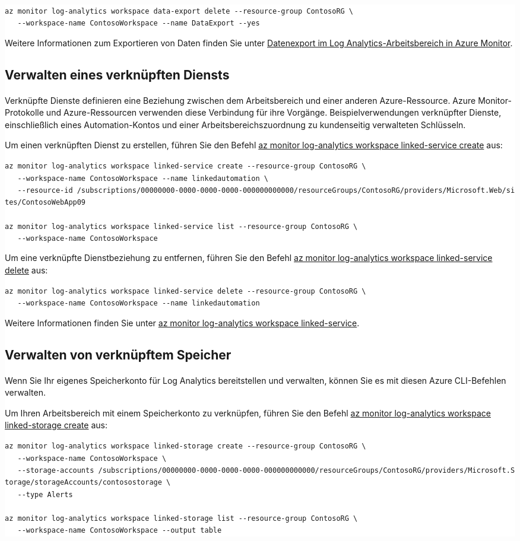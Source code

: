```azurecli
az monitor log-analytics workspace data-export delete --resource-group ContosoRG \
   --workspace-name ContosoWorkspace --name DataExport --yes
```

Weitere Informationen zum Exportieren von Daten finden Sie unter [Datenexport im Log Analytics-Arbeitsbereich in Azure Monitor](/azure/azure-monitor/logs/logs-data-export).

## <a name="manage-a-linked-service"></a>Verwalten eines verknüpften Diensts

Verknüpfte Dienste definieren eine Beziehung zwischen dem Arbeitsbereich und einer anderen Azure-Ressource. Azure Monitor-Protokolle und Azure-Ressourcen verwenden diese Verbindung für ihre Vorgänge. Beispielverwendungen verknüpfter Dienste, einschließlich eines Automation-Kontos und einer Arbeitsbereichszuordnung zu kundenseitig verwalteten Schlüsseln.

Um einen verknüpften Dienst zu erstellen, führen Sie den Befehl [az monitor log-analytics workspace linked-service create](/cli/azure/monitor/log-analytics/workspace/linked-service#az_monitor_log_analytics_workspace_linked_service_create) aus:

```azurecli
az monitor log-analytics workspace linked-service create --resource-group ContosoRG \
   --workspace-name ContosoWorkspace --name linkedautomation \
   --resource-id /subscriptions/00000000-0000-0000-0000-000000000000/resourceGroups/ContosoRG/providers/Microsoft.Web/sites/ContosoWebApp09

az monitor log-analytics workspace linked-service list --resource-group ContosoRG \
   --workspace-name ContosoWorkspace
```

Um eine verknüpfte Dienstbeziehung zu entfernen, führen Sie den Befehl [az monitor log-analytics workspace linked-service delete](/cli/azure/monitor/log-analytics/workspace/linked-service#az_monitor_log_analytics_workspace_linked_service_delete) aus:

```azurecli
az monitor log-analytics workspace linked-service delete --resource-group ContosoRG \
   --workspace-name ContosoWorkspace --name linkedautomation
```

Weitere Informationen finden Sie unter [az monitor log-analytics workspace linked-service](/cli/azure/monitor/log-analytics/workspace/linked-service).

## <a name="manage-linked-storage"></a>Verwalten von verknüpftem Speicher

Wenn Sie Ihr eigenes Speicherkonto für Log Analytics bereitstellen und verwalten, können Sie es mit diesen Azure CLI-Befehlen verwalten.

Um Ihren Arbeitsbereich mit einem Speicherkonto zu verknüpfen, führen Sie den Befehl [az monitor log-analytics workspace linked-storage create](/cli/azure/monitor/log-analytics/workspace/linked-storage#az_monitor_log_analytics_workspace_linked_storage_create) aus:

```azurecli
az monitor log-analytics workspace linked-storage create --resource-group ContosoRG \
   --workspace-name ContosoWorkspace \
   --storage-accounts /subscriptions/00000000-0000-0000-0000-000000000000/resourceGroups/ContosoRG/providers/Microsoft.Storage/storageAccounts/contosostorage \
   --type Alerts

az monitor log-analytics workspace linked-storage list --resource-group ContosoRG \
   --workspace-name ContosoWorkspace --output table
```
